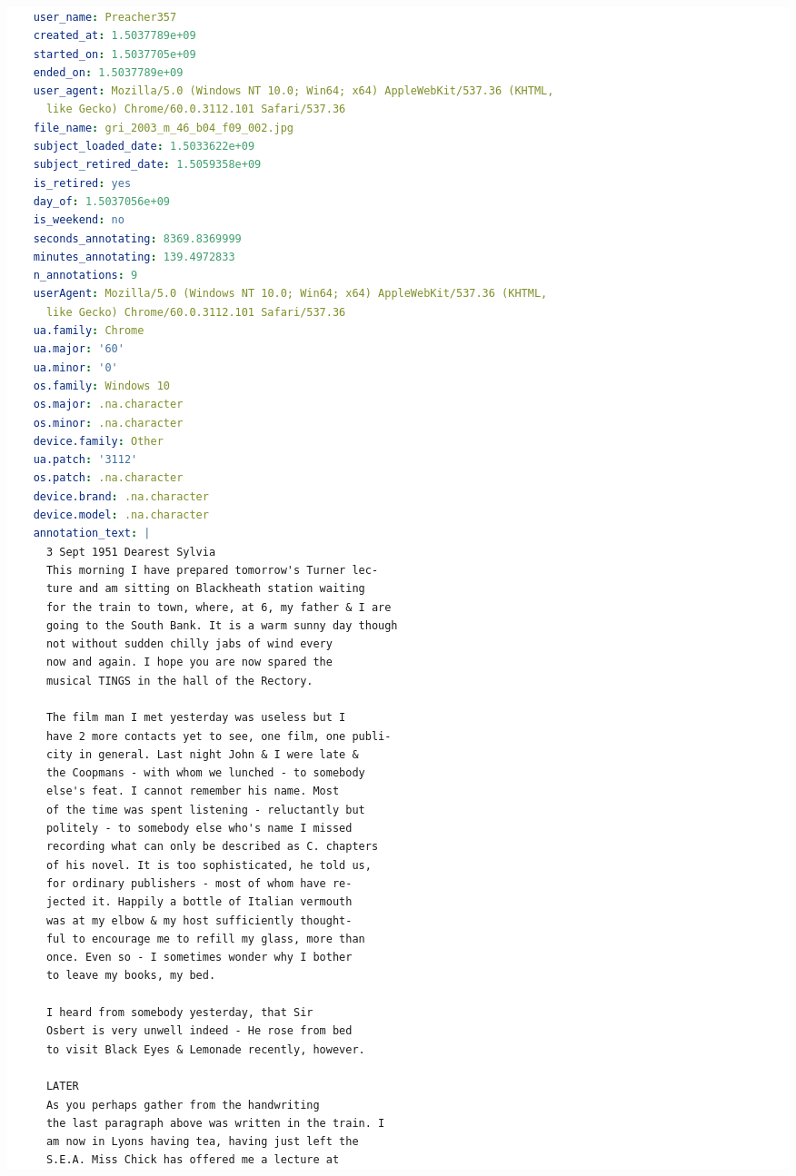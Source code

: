 ```yaml
    user_name: Preacher357
    created_at: 1.5037789e+09
    started_on: 1.5037705e+09
    ended_on: 1.5037789e+09
    user_agent: Mozilla/5.0 (Windows NT 10.0; Win64; x64) AppleWebKit/537.36 (KHTML,
      like Gecko) Chrome/60.0.3112.101 Safari/537.36
    file_name: gri_2003_m_46_b04_f09_002.jpg
    subject_loaded_date: 1.5033622e+09
    subject_retired_date: 1.5059358e+09
    is_retired: yes
    day_of: 1.5037056e+09
    is_weekend: no
    seconds_annotating: 8369.8369999
    minutes_annotating: 139.4972833
    n_annotations: 9
    userAgent: Mozilla/5.0 (Windows NT 10.0; Win64; x64) AppleWebKit/537.36 (KHTML,
      like Gecko) Chrome/60.0.3112.101 Safari/537.36
    ua.family: Chrome
    ua.major: '60'
    ua.minor: '0'
    os.family: Windows 10
    os.major: .na.character
    os.minor: .na.character
    device.family: Other
    ua.patch: '3112'
    os.patch: .na.character
    device.brand: .na.character
    device.model: .na.character
    annotation_text: |
      3 Sept 1951 Dearest Sylvia
      This morning I have prepared tomorrow's Turner lec-
      ture and am sitting on Blackheath station waiting
      for the train to town, where, at 6, my father & I are
      going to the South Bank. It is a warm sunny day though
      not without sudden chilly jabs of wind every
      now and again. I hope you are now spared the
      musical TINGS in the hall of the Rectory.

      The film man I met yesterday was useless but I
      have 2 more contacts yet to see, one film, one publi-
      city in general. Last night John & I were late &
      the Coopmans - with whom we lunched - to somebody
      else's feat. I cannot remember his name. Most
      of the time was spent listening - reluctantly but
      politely - to somebody else who's name I missed
      recording what can only be described as C. chapters
      of his novel. It is too sophisticated, he told us,
      for ordinary publishers - most of whom have re-
      jected it. Happily a bottle of Italian vermouth
      was at my elbow & my host sufficiently thought-
      ful to encourage me to refill my glass, more than
      once. Even so - I sometimes wonder why I bother
      to leave my books, my bed.

      I heard from somebody yesterday, that Sir
      Osbert is very unwell indeed - He rose from bed
      to visit Black Eyes & Lemonade recently, however.

      LATER
      As you perhaps gather from the handwriting
      the last paragraph above was written in the train. I
      am now in Lyons having tea, having just left the
      S.E.A. Miss Chick has offered me a lecture at
```
